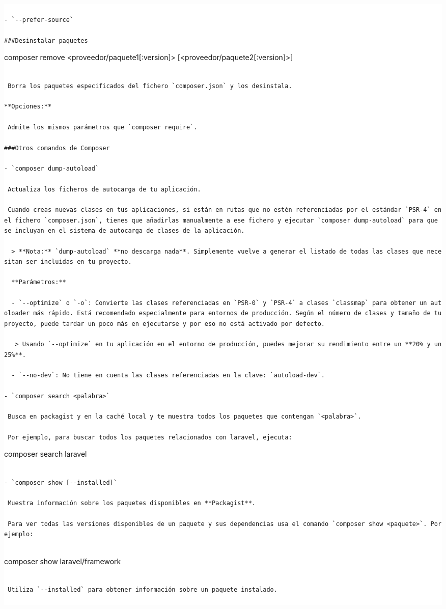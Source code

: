 ```

- `--prefer-source`

###Desinstalar paquetes

```
composer remove <proveedor/paquete1[:version]> [<proveedor/paquete2[:version]>]
```

 Borra los paquetes especificados del fichero `composer.json` y los desinstala.

**Opciones:**
 
 Admite los mismos parámetros que `composer require`.

###Otros comandos de Composer

- `composer dump-autoload`

 Actualiza los ficheros de autocarga de tu aplicación.  
 
 Cuando creas nuevas clases en tus aplicaciones, si están en rutas que no estén referenciadas por el estándar `PSR-4` en el fichero `composer.json`, tienes que añadirlas manualmente a ese fichero y ejecutar `composer dump-autoload` para que se incluyan en el sistema de autocarga de clases de la aplicación.
 
  > **Nota:** `dump-autoload` **no descarga nada**. Simplemente vuelve a generar el listado de todas las clases que necesitan ser incluidas en tu proyecto.

  **Parámetros:**

  - `--optimize` o `-o`: Convierte las clases referenciadas en `PSR-0` y `PSR-4` a clases `classmap` para obtener un autoloader más rápido. Está recomendado especialmente para entornos de producción. Según el número de clases y tamaño de tu proyecto, puede tardar un poco más en ejecutarse y por eso no está activado por defecto.

   > Usando `--optimize` en tu aplicación en el entorno de producción, puedes mejorar su rendimiento entre un **20% y un 25%**.

  - `--no-dev`: No tiene en cuenta las clases referenciadas en la clave: `autoload-dev`.
  
- `composer search <palabra>`

 Busca en packagist y en la caché local y te muestra todos los paquetes que contengan `<palabra>`.

 Por ejemplo, para buscar todos los paquetes relacionados con laravel, ejecuta:

```
composer search laravel
```
 
- `composer show [--installed]`

 Muestra información sobre los paquetes disponibles en **Packagist**.

 Para ver todas las versiones disponibles de un paquete y sus dependencias usa el comando `composer show <paquete>`. Por ejemplo:
 
```
composer show laravel/framework
```

 Utiliza `--installed` para obtener información sobre un paquete instalado.  
 
```